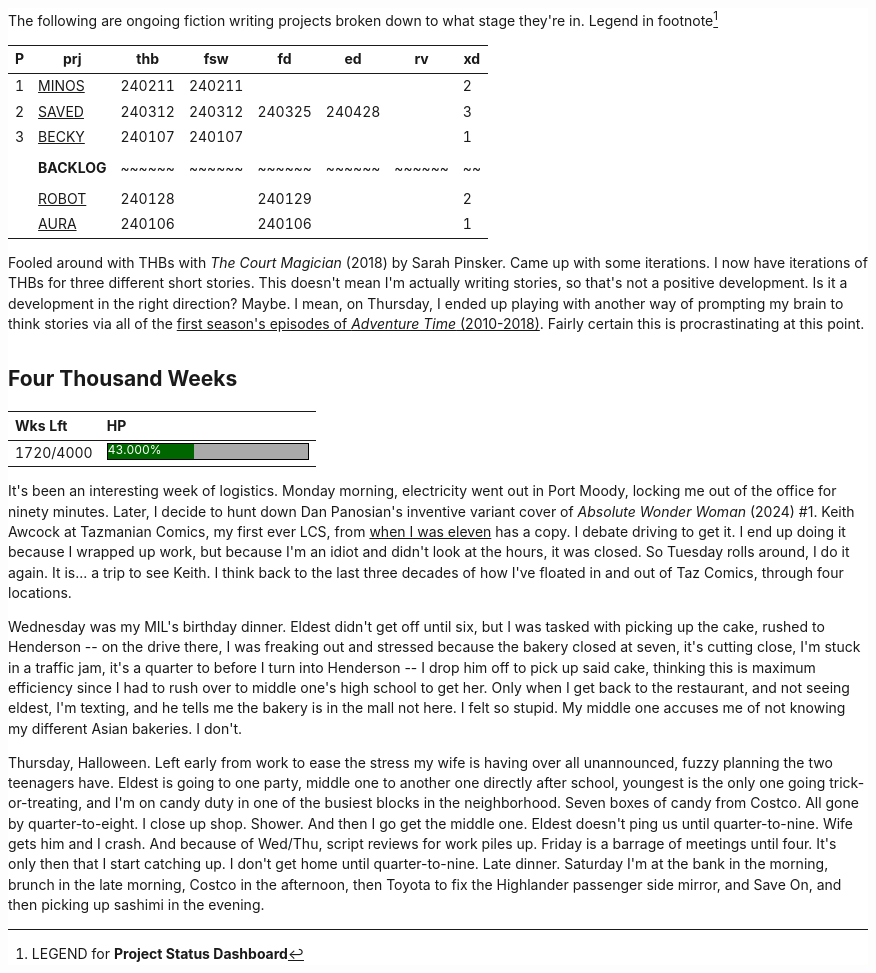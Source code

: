 The following are ongoing fiction writing projects broken down to what stage they're in. Legend in footnote[^1]

| P | prj                                                    | thb    | fsw    | fd     | ed     | rv     | xd |
| - | ------------------------------------------------------ | ------ | ------ | ------ | ------ | ------ | -- |
| 1 | [MINOS](https://journal.jinnzhong.com/tags/prj-minos/) | 240211 | 240211 |        |        |        | 2  |
| 2 | [SAVED](https://journal.jinnzhong.com/tags/prj-saved/) | 240312 | 240312 | 240325 | 240428 |        | 3  |
| 3 | [BECKY](https://journal.jinnzhong.com/tags/prj-becky/) | 240107 | 240107 |        |        |        | 1  |
|   |                                                        |        |        |        |        |        |    |
|   | **BACKLOG**                                            | ~~~~~~ | ~~~~~~ | ~~~~~~ | ~~~~~~ | ~~~~~~ | ~~ | 
|   |                                                        |        |        |        |        |        |    |
|   | [ROBOT](https://journal.jinnzhong.com/tags/prj-robot/) | 240128 |        | 240129 |        |        | 2  |  
|   | [AURA](https://journal.jinnzhong.com/tags/prj-aura/)   | 240106 |        | 240106 |        |        | 1  |  

Fooled around with THBs with _The Court Magician_ (2018) by Sarah Pinsker. Came up with some iterations. I now have iterations of THBs for three different short stories. This doesn't mean I'm actually writing stories, so that's not a positive development. Is it a development in the right direction? Maybe. I mean, on Thursday, I ended up playing with another way of prompting my brain to think stories via all of the [first season's episodes of _Adventure Time_ (2010-2018)](https://journal.jinnzhong.com/thbs-based-on-adventure-time-s1-2010/). Fairly certain this is procrastinating at this point.

## Four Thousand Weeks

| Wks Lft | HP |
| :--- | :--- |
| 1720/4000 | <div style="width:200px;height:15px;background:#AAAAAA;border:1.3px solid #000000;"><div style="width:43.000%;height:15px;background:#006600;font-size:12px; color:white; line-height:12px;">43.000%</div></div> |

It's been an interesting week of logistics. Monday morning, electricity went out in Port Moody, locking me out of the office for ninety minutes. Later, I decide to hunt down Dan Panosian's inventive variant cover of _Absolute Wonder Woman_ (2024) #1. Keith Awcock at Tazmanian Comics, my first ever LCS, from [when I was eleven](https://journal.jinnzhong.com/reconstructing-childhood-dates/) has a copy. I debate driving to get it. I end up doing it because I wrapped up work, but because I'm an idiot and didn't look at the hours, it was closed. So Tuesday rolls around, I do it again. It is... a trip to see Keith. I think back to the last three decades of how I've floated in and out of Taz Comics, through four locations. 

Wednesday was my MIL's birthday dinner. Eldest didn't get off until six, but I was tasked with picking up the cake, rushed to Henderson -- on the drive there, I was freaking out and stressed because the bakery closed at seven, it's cutting close, I'm stuck in a traffic jam, it's a quarter to before I turn into Henderson -- I drop him off to pick up said cake, thinking this is maximum efficiency since I had to rush over to middle one's high school to get her. Only when I get back to the restaurant, and not seeing eldest, I'm texting, and he tells me the bakery is in the mall not here. I felt so stupid. My middle one accuses me of not knowing my different Asian bakeries. I don't.

Thursday, Halloween. Left early from work to ease the stress my wife is having over all unannounced, fuzzy planning the two teenagers have. Eldest is going to one party, middle one to another one directly after school, youngest is the only one going trick-or-treating, and I'm on candy duty in one of the busiest blocks in the neighborhood. Seven boxes of candy from Costco. All gone by quarter-to-eight. I close up shop. Shower. And then I go get the middle one. Eldest doesn't ping us until quarter-to-nine. Wife gets him and I crash. And because of Wed/Thu, script reviews for work piles up. Friday is a barrage of meetings until four. It's only then that I start catching up. I don't get home until quarter-to-nine. Late dinner. Saturday I'm at the bank in the morning, brunch in the late morning, Costco in the afternoon, then Toyota to fix the Highlander passenger side mirror, and Save On, and then picking up sashimi in the evening.


[^1]: LEGEND for **Project Status Dashboard**
[^2]: Mahmud Asrar, Edwin Gaimon, Caitlin Yarsky, Max Raynor, and Jack Herbert
[^3]: Gleb Melnikov, Dan Jurgens, Norm Rapmund, and Edwin Galmon
[^4]: Gleb Melnikov, Norm Rapmund, David Baldeón, and Jamal Campbell